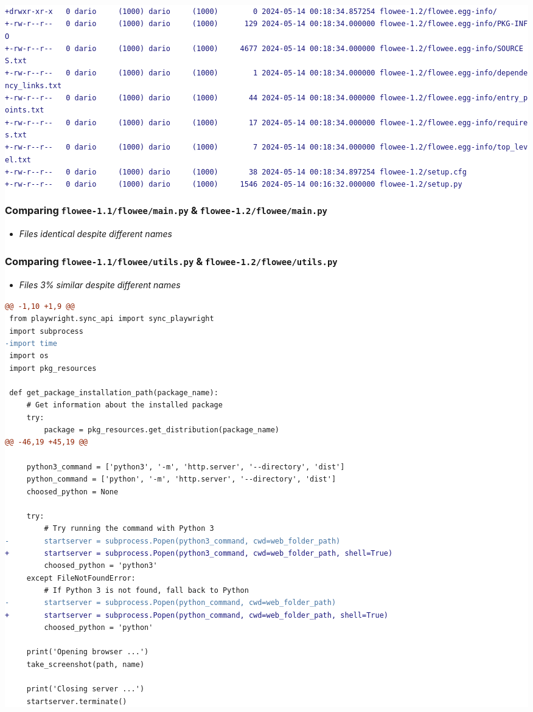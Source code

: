 ```diff
+drwxr-xr-x   0 dario     (1000) dario     (1000)        0 2024-05-14 00:18:34.857254 flowee-1.2/flowee.egg-info/
+-rw-r--r--   0 dario     (1000) dario     (1000)      129 2024-05-14 00:18:34.000000 flowee-1.2/flowee.egg-info/PKG-INFO
+-rw-r--r--   0 dario     (1000) dario     (1000)     4677 2024-05-14 00:18:34.000000 flowee-1.2/flowee.egg-info/SOURCES.txt
+-rw-r--r--   0 dario     (1000) dario     (1000)        1 2024-05-14 00:18:34.000000 flowee-1.2/flowee.egg-info/dependency_links.txt
+-rw-r--r--   0 dario     (1000) dario     (1000)       44 2024-05-14 00:18:34.000000 flowee-1.2/flowee.egg-info/entry_points.txt
+-rw-r--r--   0 dario     (1000) dario     (1000)       17 2024-05-14 00:18:34.000000 flowee-1.2/flowee.egg-info/requires.txt
+-rw-r--r--   0 dario     (1000) dario     (1000)        7 2024-05-14 00:18:34.000000 flowee-1.2/flowee.egg-info/top_level.txt
+-rw-r--r--   0 dario     (1000) dario     (1000)       38 2024-05-14 00:18:34.897254 flowee-1.2/setup.cfg
+-rw-r--r--   0 dario     (1000) dario     (1000)     1546 2024-05-14 00:16:32.000000 flowee-1.2/setup.py
```

### Comparing `flowee-1.1/flowee/main.py` & `flowee-1.2/flowee/main.py`

 * *Files identical despite different names*

### Comparing `flowee-1.1/flowee/utils.py` & `flowee-1.2/flowee/utils.py`

 * *Files 3% similar despite different names*

```diff
@@ -1,10 +1,9 @@
 from playwright.sync_api import sync_playwright
 import subprocess
-import time
 import os
 import pkg_resources
 
 def get_package_installation_path(package_name):
     # Get information about the installed package
     try:
         package = pkg_resources.get_distribution(package_name)
@@ -46,19 +45,19 @@
 
     python3_command = ['python3', '-m', 'http.server', '--directory', 'dist']
     python_command = ['python', '-m', 'http.server', '--directory', 'dist']
     choosed_python = None
 
     try:
         # Try running the command with Python 3
-        startserver = subprocess.Popen(python3_command, cwd=web_folder_path)
+        startserver = subprocess.Popen(python3_command, cwd=web_folder_path, shell=True)
         choosed_python = 'python3'
     except FileNotFoundError:
         # If Python 3 is not found, fall back to Python
-        startserver = subprocess.Popen(python_command, cwd=web_folder_path)
+        startserver = subprocess.Popen(python_command, cwd=web_folder_path, shell=True)
         choosed_python = 'python'
    
     print('Opening browser ...')
     take_screenshot(path, name)
 
     print('Closing server ...')
     startserver.terminate()
```